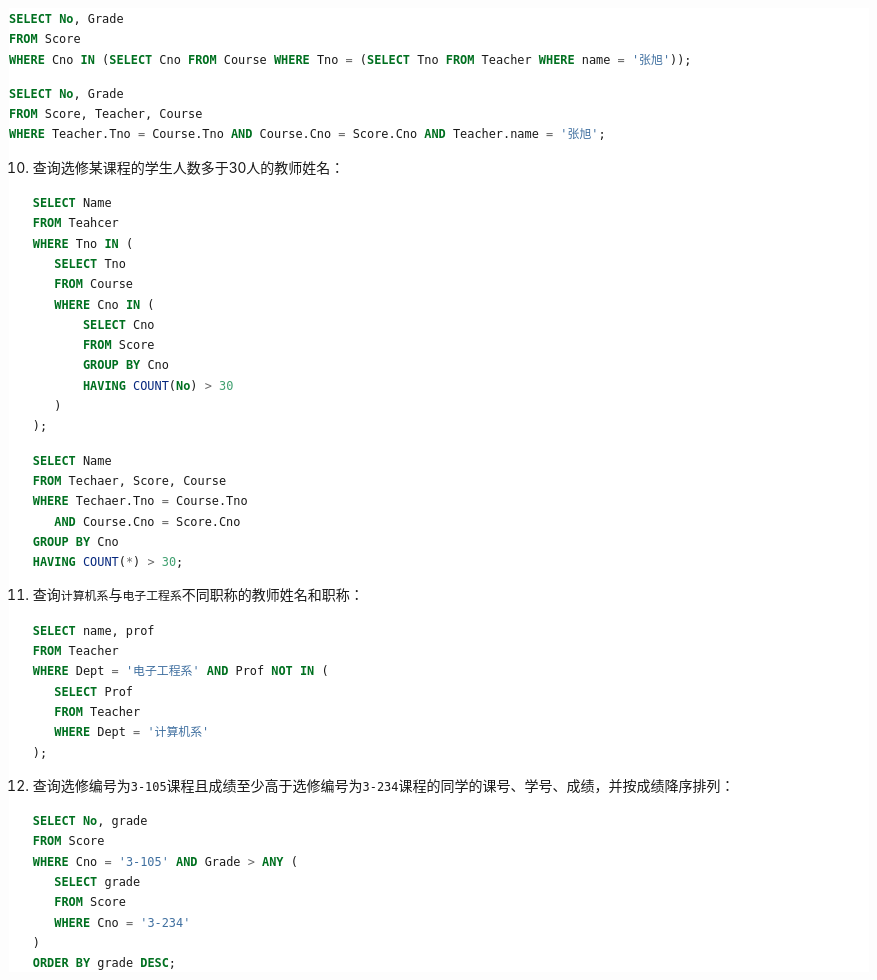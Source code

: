    ```sql
   SELECT No, Grade
   FROM Score
   WHERE Cno IN (SELECT Cno FROM Course WHERE Tno = (SELECT Tno FROM Teacher WHERE name = '张旭'));
   ```
   
   ```sql
   SELECT No, Grade
   FROM Score, Teacher, Course
   WHERE Teacher.Tno = Course.Tno AND Course.Cno = Score.Cno AND Teacher.name = '张旭';
   ```

10. 查询选修某课程的学生人数多于30人的教师姓名：
    
    ```sql
    SELECT Name
    FROM Teahcer
    WHERE Tno IN (
       SELECT Tno
       FROM Course
       WHERE Cno IN (
           SELECT Cno
           FROM Score
           GROUP BY Cno
           HAVING COUNT(No) > 30
       )
    );
    ```
    
    ```sql
    SELECT Name
    FROM Techaer, Score, Course
    WHERE Techaer.Tno = Course.Tno
       AND Course.Cno = Score.Cno
    GROUP BY Cno
    HAVING COUNT(*) > 30;
    ```

11. 查询`计算机系`与`电子工程系`不同职称的教师姓名和职称：
    
    ```sql
    SELECT name, prof
    FROM Teacher
    WHERE Dept = '电子工程系' AND Prof NOT IN (
       SELECT Prof
       FROM Teacher
       WHERE Dept = '计算机系'
    );
    ```

12. 查询选修编号为`3-105`课程且成绩至少高于选修编号为`3-234`课程的同学的课号、学号、成绩，并按成绩降序排列：
    
    ```sql
    SELECT No, grade
    FROM Score
    WHERE Cno = '3-105' AND Grade > ANY (
       SELECT grade
       FROM Score
       WHERE Cno = '3-234'
    )
    ORDER BY grade DESC;
    ```
